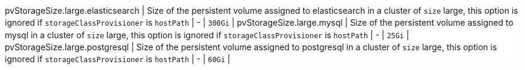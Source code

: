 pvStorageSize.large.elasticsearch | Size of the persistent volume assigned to elasticsearch in a cluster of `size` large, this option is ignored if `storageClassProvisioner` is `hostPath` | - | `300Gi` |
pvStorageSize.large.mysql | Size of the persistent volume assigned to mysql in a cluster of `size` large, this option is ignored if `storageClassProvisioner` is `hostPath` | - | `25Gi` |
pvStorageSize.large.postgresql | Size of the persistent volume assigned to postgresql in a cluster of `size` large, this option is ignored if `storageClassProvisioner` is `hostPath` | - | `60Gi` |
